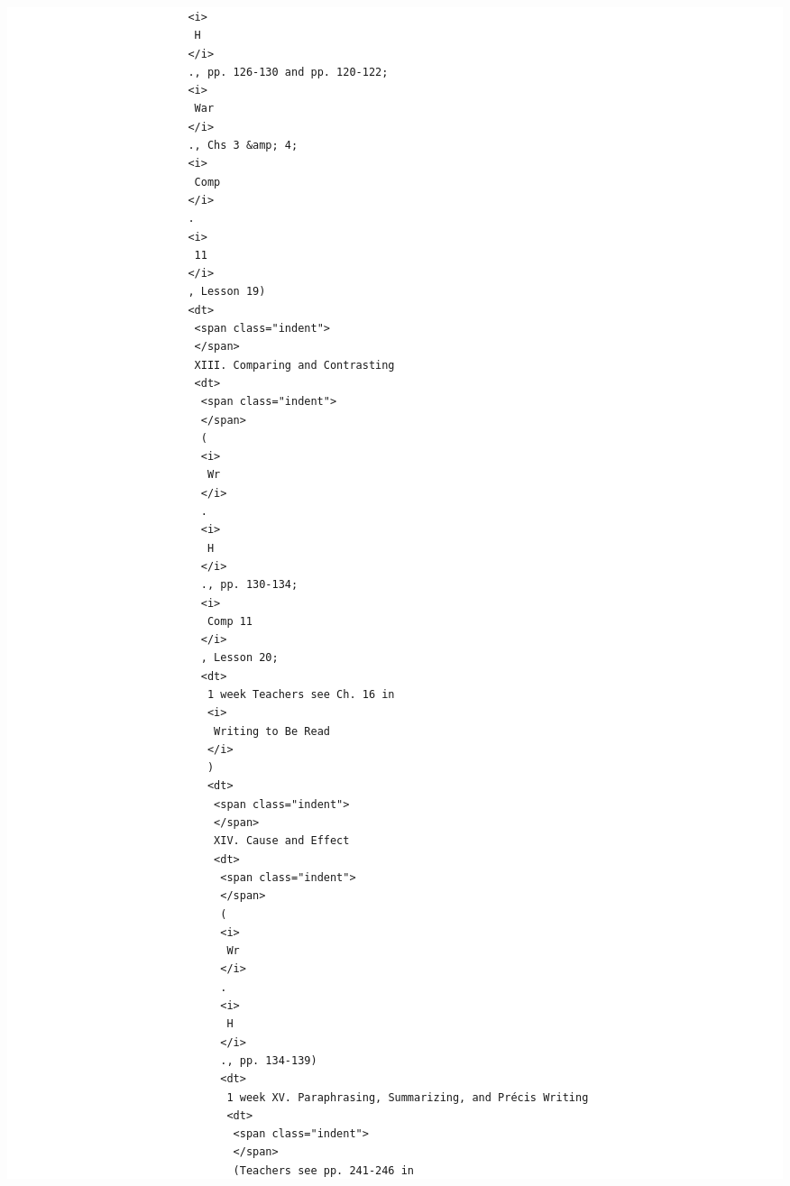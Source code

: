                                 <i>
                                 H
                                </i>
                                ., pp. 126-130 and pp. 120-122;
                                <i>
                                 War
                                </i>
                                ., Chs 3 &amp; 4;
                                <i>
                                 Comp
                                </i>
                                .
                                <i>
                                 11
                                </i>
                                , Lesson 19)
                                <dt>
                                 <span class="indent">
                                 </span>
                                 XIII. Comparing and Contrasting
                                 <dt>
                                  <span class="indent">
                                  </span>
                                  (
                                  <i>
                                   Wr
                                  </i>
                                  .
                                  <i>
                                   H
                                  </i>
                                  ., pp. 130-134;
                                  <i>
                                   Comp 11
                                  </i>
                                  , Lesson 20;
                                  <dt>
                                   1 week Teachers see Ch. 16 in
                                   <i>
                                    Writing to Be Read
                                   </i>
                                   )
                                   <dt>
                                    <span class="indent">
                                    </span>
                                    XIV. Cause and Effect
                                    <dt>
                                     <span class="indent">
                                     </span>
                                     (
                                     <i>
                                      Wr
                                     </i>
                                     .
                                     <i>
                                      H
                                     </i>
                                     ., pp. 134-139)
                                     <dt>
                                      1 week XV. Paraphrasing, Summarizing, and Précis Writing
                                      <dt>
                                       <span class="indent">
                                       </span>
                                       (Teachers see pp. 241-246 in